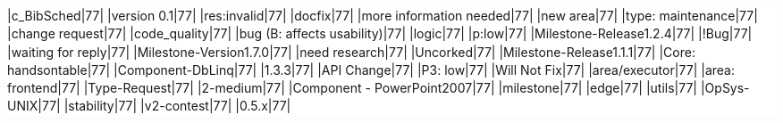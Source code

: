 |c_BibSched|77|
|version 0.1|77|
|res:invalid|77|
|docfix|77|
|more information needed|77|
|new area|77|
|type: maintenance|77|
|change request|77|
|code_quality|77|
|bug (B: affects usability)|77|
|logic|77|
|p:low|77|
|Milestone-Release1.2.4|77|
|!Bug|77|
|waiting for reply|77|
|Milestone-Version1.7.0|77|
|need research|77|
|Uncorked|77|
|Milestone-Release1.1.1|77|
|Core: handsontable|77|
|Component-DbLinq|77|
|1.3.3|77|
|API Change|77|
|P3: low|77|
|Will Not Fix|77|
|area/executor|77|
|area: frontend|77|
|Type-Request|77|
|2-medium|77|
|Component - PowerPoint2007|77|
|milestone|77|
|edge|77|
|utils|77|
|OpSys-UNIX|77|
|stability|77|
|v2-contest|77|
|0.5.x|77|